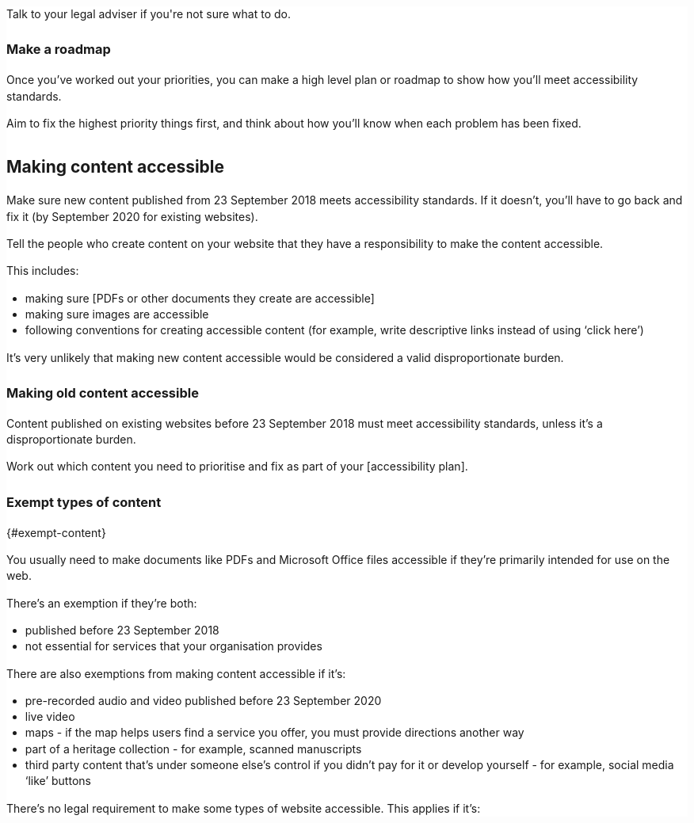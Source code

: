 Talk to your legal adviser if you're not sure what to do.

### Make a roadmap

Once you’ve worked out your priorities, you can make a high level plan or roadmap to show how you’ll meet accessibility standards.

Aim to fix the highest priority things first, and think about how you’ll know when each problem has been fixed. 

## Making content accessible

Make sure new content published from 23 September 2018 meets accessibility standards. If it doesn’t, you’ll have to go back and fix it (by September 2020 for existing websites). 

Tell the people who create content on your website that they have a responsibility to make the content accessible.

This includes:

+ making sure [PDFs or other documents they create are accessible]
+ making sure images are accessible 
+ following conventions for creating accessible content (for example, write descriptive links instead of using ‘click here’) 

It’s very unlikely that making new content accessible would be considered a valid disproportionate burden.

### Making old content accessible 

Content published on existing websites before 23 September 2018 must meet accessibility standards, unless it’s a disproportionate burden.

Work out which content you need to prioritise and fix as part of your [accessibility plan].

### Exempt types of content
{#exempt-content}

You usually need to make documents like PDFs and Microsoft Office files accessible if they’re primarily intended for use on the web.

There’s an exemption if they’re both:

+ published before 23 September 2018
+ not essential for services that your organisation provides

There are also exemptions from making content accessible if it’s:

- pre-recorded audio and video published before 23 September 2020
- live video
- maps - if the map helps users find a service you offer, you must provide directions another way
- part of a heritage collection - for example, scanned manuscripts
- third party content that’s under someone else’s control if you didn’t pay for it or develop yourself - for example, social media ‘like’ buttons

There’s no legal requirement to make some types of website accessible. This applies if it’s:
